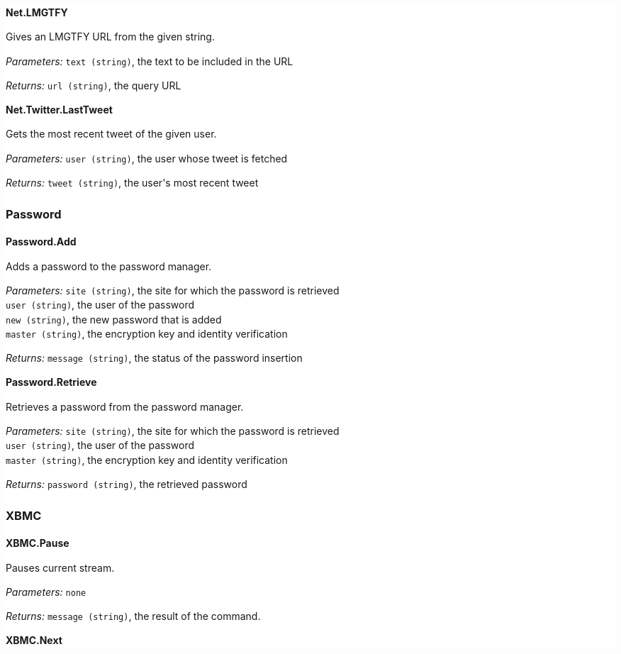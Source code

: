 **Net.LMGTFY**

Gives an LMGTFY URL from the given string.

*Parameters:*
`text (string)`, the text to be included in the URL  

*Returns:*
`url (string)`, the query URL  

**Net.Twitter.LastTweet**

Gets the most recent tweet of the given user.

*Parameters:*
`user (string)`, the user whose tweet is fetched  

*Returns:*
`tweet (string)`, the user's most recent tweet  

### Password

**Password.Add**

Adds a password to the password manager.

*Parameters:*
`site (string)`, the site for which the password is retrieved  
`user (string)`, the user of the password  
`new (string)`, the new password that is added  
`master (string)`, the encryption key and identity verification  

*Returns:*
`message (string)`, the status of the password insertion  

**Password.Retrieve**

Retrieves a password from the password manager.

*Parameters:*
`site (string)`, the site for which the password is retrieved  
`user (string)`, the user of the password  
`master (string)`, the encryption key and identity verification  

*Returns:*
`password (string)`, the retrieved password  

### XBMC

**XBMC.Pause**

Pauses current stream.

*Parameters:* `none`

*Returns:*
`message (string)`, the result of the command.  

**XBMC.Next**
